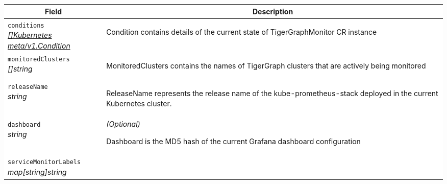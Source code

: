 </p>
<table>
<thead>
<tr>
<th>Field</th>
<th>Description</th>
</tr>
</thead>
<tbody>
<tr>
<td>
<code>conditions</code></br>
<em>
<a href="https://kubernetes.io/docs/reference/generated/kubernetes-api/v1.31/#condition-v1-meta">
[]Kubernetes meta/v1.Condition
</a>
</em>
</td>
<td>
<p>Condition contains details of the current state of TigerGraphMonitor CR instance</p>
</td>
</tr>
<tr>
<td>
<code>monitoredClusters</code></br>
<em>
[]string
</em>
</td>
<td>
<p>MonitoredClusters contains the names of TigerGraph clusters that are actively being monitored</p>
</td>
</tr>
<tr>
<td>
<code>releaseName</code></br>
<em>
string
</em>
</td>
<td>
<p>ReleaseName represents the release name of the kube-prometheus-stack deployed in the current
Kubernetes cluster.</p>
</td>
</tr>
<tr>
<td>
<code>dashboard</code></br>
<em>
string
</em>
</td>
<td>
<em>(Optional)</em>
<p>Dashboard is the MD5 hash of the current Grafana dashboard configuration</p>
</td>
</tr>
<tr>
<td>
<code>serviceMonitorLabels</code></br>
<em>
map[string]string
</em>